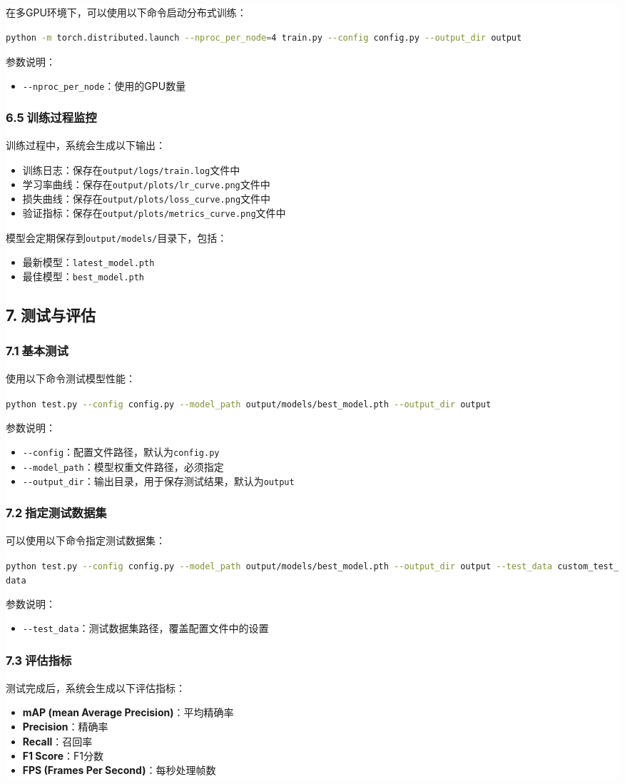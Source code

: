 在多GPU环境下，可以使用以下命令启动分布式训练：

```bash
python -m torch.distributed.launch --nproc_per_node=4 train.py --config config.py --output_dir output
```

参数说明：
- `--nproc_per_node`：使用的GPU数量

### 6.5 训练过程监控

训练过程中，系统会生成以下输出：
- 训练日志：保存在`output/logs/train.log`文件中
- 学习率曲线：保存在`output/plots/lr_curve.png`文件中
- 损失曲线：保存在`output/plots/loss_curve.png`文件中
- 验证指标：保存在`output/plots/metrics_curve.png`文件中

模型会定期保存到`output/models/`目录下，包括：
- 最新模型：`latest_model.pth`
- 最佳模型：`best_model.pth`

## 7. 测试与评估

### 7.1 基本测试

使用以下命令测试模型性能：

```bash
python test.py --config config.py --model_path output/models/best_model.pth --output_dir output
```

参数说明：
- `--config`：配置文件路径，默认为`config.py`
- `--model_path`：模型权重文件路径，必须指定
- `--output_dir`：输出目录，用于保存测试结果，默认为`output`

### 7.2 指定测试数据集

可以使用以下命令指定测试数据集：

```bash
python test.py --config config.py --model_path output/models/best_model.pth --output_dir output --test_data custom_test_data
```

参数说明：
- `--test_data`：测试数据集路径，覆盖配置文件中的设置

### 7.3 评估指标

测试完成后，系统会生成以下评估指标：
- **mAP (mean Average Precision)**：平均精确率
- **Precision**：精确率
- **Recall**：召回率
- **F1 Score**：F1分数
- **FPS (Frames Per Second)**：每秒处理帧数
